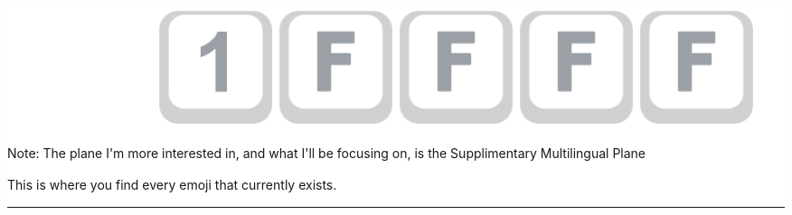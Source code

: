  <div style='width: 100%; margin: 0 auto;'><p align='center'><img height='133px' src='pictures/space.svg'><img height='133px' src='pictures/e/1.svg'><img height='133px' src='pictures/e/Fcap.svg'><img height='133px' src='pictures/e/Fcap.svg'><img height='133px' src='pictures/e/Fcap.svg'><img height='133px' src='pictures/e/Fcap.svg'></p></div> 


Note: The plane I'm more interested in, and what I'll be focusing on, is the Supplimentary Multilingual Plane

This is where you find every emoji that currently exists.


---